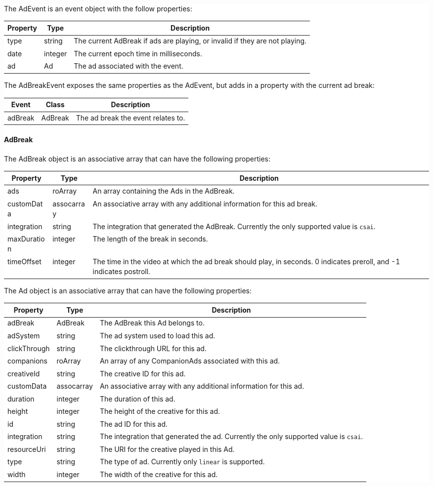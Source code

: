 The AdEvent is an event object with the follow properties:

| Property | Type    | Description                                                                 |
| -------- | ------- | --------------------------------------------------------------------------- |
| type     | string  | The current AdBreak if ads are playing, or invalid if they are not playing. |
| date     | integer | The current epoch time in milliseconds.                                     |
| ad       | Ad      | The ad associated with the event.                                           |

The AdBreakEvent exposes the same properties as the AdEvent, but adds in a property with the current ad break:

| Event   | Class   | Description                        |
| ------- | ------- | ---------------------------------- |
| adBreak | AdBreak | The ad break the event relates to. |

#### AdBreak

The AdBreak object is an associative array that can have the following properties:

| Property    | Type       | Description                                                                                                          |
| ----------- | ---------- | -------------------------------------------------------------------------------------------------------------------- |
| ads         | roArray    | An array containing the Ads in the AdBreak.                                                                          |
| customData  | assocarray | An associative array with any additional information for this ad break.                                              |
| integration | string     | The integration that generated the AdBreak. Currently the only supported value is `csai`.                            |
| maxDuration | integer    | The length of the break in seconds.                                                                                  |
| timeOffset  | integer    | The time in the video at which the ad break should play, in seconds. 0 indicates preroll, and -1 indicates postroll. |

The Ad object is an associative array that can have the following properties:

| Property     | Type       | Description                                                                          |
| ------------ | ---------- | ------------------------------------------------------------------------------------ |
| adBreak      | AdBreak    | The AdBreak this Ad belongs to.                                                      |
| adSystem     | string     | The ad system used to load this ad.                                                  |
| clickThrough | string     | The clickthrough URL for this ad.                                                    |
| companions   | roArray    | An array of any CompanionAds associated with this ad.                                |
| creativeId   | string     | The creative ID for this ad.                                                         |
| customData   | assocarray | An associative array with any additional information for this ad.                    |
| duration     | integer    | The duration of this ad.                                                             |
| height       | integer    | The height of the creative for this ad.                                              |
| id           | string     | The ad ID for this ad.                                                               |
| integration  | string     | The integration that generated the ad. Currently the only supported value is `csai`. |
| resourceUri  | string     | The URI for the creative played in this Ad.                                          |
| type         | string     | The type of ad. Currently only `linear` is supported.                                |
| width        | integer    | The width of the creative for this ad.                                               |
